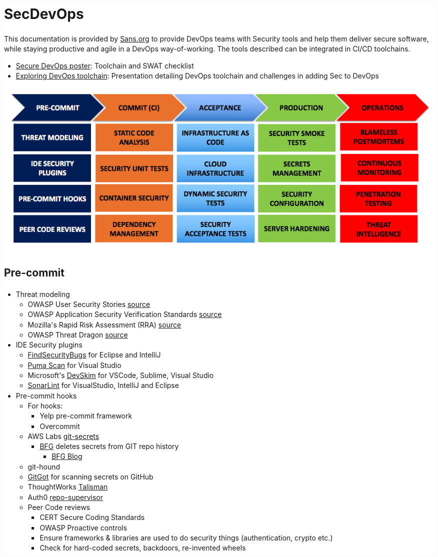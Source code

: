 # SecDevOps

This documentation is provided by [Sans.org](https://software-security.sans.org/blog/2018/10/14/exploring-the-devsecops-toolchain)
to provide DevOps teams with Security tools and help them deliver secure software, while staying productive and agile
in a DevOps way-of-working.
The tools described can be integrated in CI/CD toolchains.

* [Secure DevOps poster](https://www.sans.org/security-resources/posters/appsec/secure-devops-toolchain-swat-checklist-60): Toolchain and SWAT checklist
* [Exploring DevOps toolchain](https://blogs.sans.org/appsecstreetfighter/files/2018/10/DevSecOps_Exploring_Phase1-2.pdf): Presentation detailing DevOps toolchain and challenges in adding Sec to DevOps

![Security controls](security-controls.png)

## Pre-commit
* Threat modeling
  * OWASP User Security Stories [source](https://github.com/OWASP/user-security-stories)
  * OWASP Application Security Verification Standards [source](https://www.owasp.org/index.php/Category:OWASP_Application_Secuity_verification_standard_Project)
  * Mozilla's Rapid Risk Assessment (RRA) [source](https://infosec.mozilla.org/guidelines/risk/rapid_risk_assessment.html)
  * OWASP Threat Dragon [source](https://www.owasp.org/index.php/OWASP_Threat_Dragon)
* IDE Security plugins
  * [FindSecurityBugs](http://find-sec-bugs.github.io/) for Eclipse and IntelliJ
  * [Puma Scan](https://github.com/pumasecurity/puma-scan) for Visual Studio
  * Microsoft's [DevSkim](https://github.com/Microsoft/DevSkim) for VSCode, Sublime, Visual Studio
  * [SonarLint](https://www.sonarlint.org/) for VisualStudio, IntelliJ and Eclipse
* Pre-commit hooks
  * For hooks:
    * Yelp pre-commit framework
    * Overcommit
  * AWS Labs [git-secrets](https://github.com/awslabs/git-secrets)
    * [BFG](https://rtyley.github.io/bfg-repo-cleaner/) deletes secrets from GIT repo history
      * [BFG Blog](https://anchor.host/removing-sensitive-data-from-git-repos/) 
  * git-hound
  * [GitGot](https://github.com/BishopFox/GitGot) for scanning secrets on GitHub
  * ThoughtWorks [Talisman](https://github.com/thoughtworks/talisman)
  * Auth0 [repo-supervisor](https://github.com/auth0/repo-supervisor)
  * Peer Code reviews
    * CERT Secure Coding Standards
    * OWASP Proactive controls
    * Ensure frameworks & libraries are used to do security things (authentication, crypto etc.)
    * Check for hard-coded secrets, backdoors, re-invented wheels